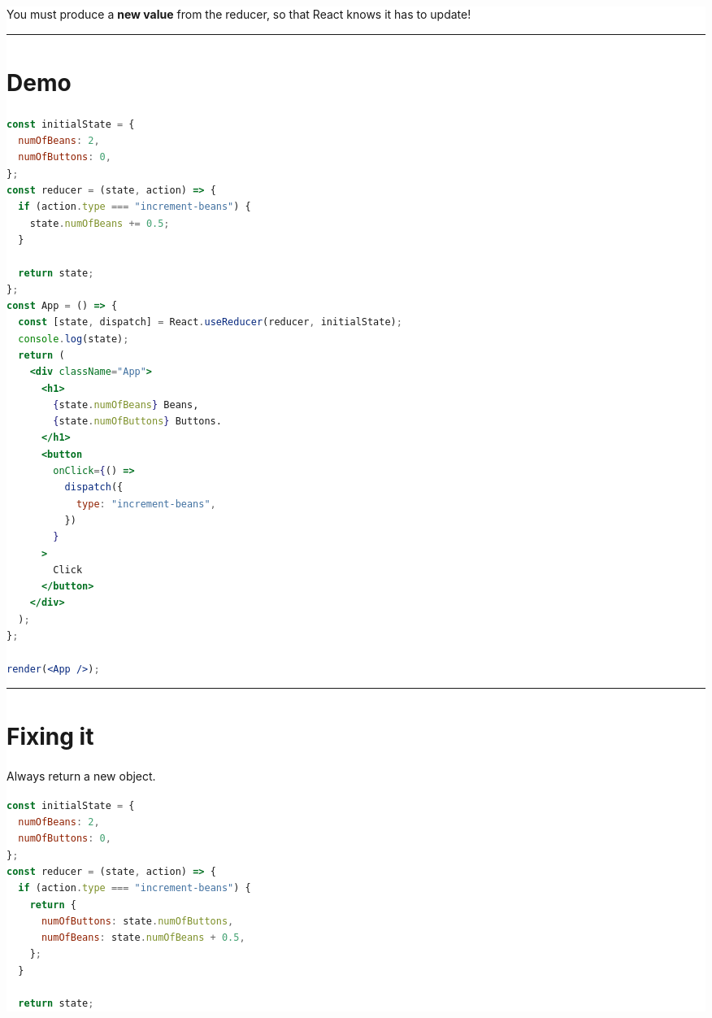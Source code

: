 
You must produce a **new value** from the reducer, so that React knows it has to update!

---

# Demo

```jsx live=true
const initialState = {
  numOfBeans: 2,
  numOfButtons: 0,
};
const reducer = (state, action) => {
  if (action.type === "increment-beans") {
    state.numOfBeans += 0.5;
  }

  return state;
};
const App = () => {
  const [state, dispatch] = React.useReducer(reducer, initialState);
  console.log(state);
  return (
    <div className="App">
      <h1>
        {state.numOfBeans} Beans,
        {state.numOfButtons} Buttons.
      </h1>
      <button
        onClick={() =>
          dispatch({
            type: "increment-beans",
          })
        }
      >
        Click
      </button>
    </div>
  );
};

render(<App />);
```

---

# Fixing it

Always return a new object.

```js
const initialState = {
  numOfBeans: 2,
  numOfButtons: 0,
};
const reducer = (state, action) => {
  if (action.type === "increment-beans") {
    return {
      numOfButtons: state.numOfButtons,
      numOfBeans: state.numOfBeans + 0.5,
    };
  }

  return state;
```